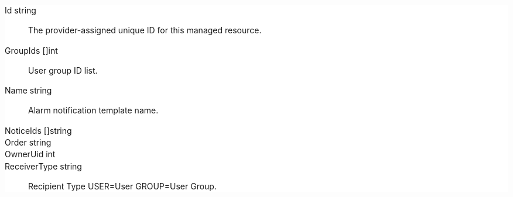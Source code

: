 <a data-swiftype-name="resource-property" data-swiftype-type="text" href="#id_go" style="color: inherit; text-decoration: inherit;">Id</a>
</span>
        <span class="property-indicator"></span>
        <span class="property-type">string</span>
    </dt>
    <dd><p>The provider-assigned unique ID for this managed resource.</p>
</dd><dt class="property-"
            title="">
        <span id="groupids_go">
<a data-swiftype-name="resource-property" data-swiftype-type="text" href="#groupids_go" style="color: inherit; text-decoration: inherit;">Group<wbr>Ids</a>
</span>
        <span class="property-indicator"></span>
        <span class="property-type">[]int</span>
    </dt>
    <dd><p>User group ID list.</p>
</dd><dt class="property-"
            title="">
        <span id="name_go">
<a data-swiftype-name="resource-property" data-swiftype-type="text" href="#name_go" style="color: inherit; text-decoration: inherit;">Name</a>
</span>
        <span class="property-indicator"></span>
        <span class="property-type">string</span>
    </dt>
    <dd><p>Alarm notification template name.</p>
</dd><dt class="property-"
            title="">
        <span id="noticeids_go">
<a data-swiftype-name="resource-property" data-swiftype-type="text" href="#noticeids_go" style="color: inherit; text-decoration: inherit;">Notice<wbr>Ids</a>
</span>
        <span class="property-indicator"></span>
        <span class="property-type">[]string</span>
    </dt>
    <dd></dd><dt class="property-"
            title="">
        <span id="order_go">
<a data-swiftype-name="resource-property" data-swiftype-type="text" href="#order_go" style="color: inherit; text-decoration: inherit;">Order</a>
</span>
        <span class="property-indicator"></span>
        <span class="property-type">string</span>
    </dt>
    <dd></dd><dt class="property-"
            title="">
        <span id="owneruid_go">
<a data-swiftype-name="resource-property" data-swiftype-type="text" href="#owneruid_go" style="color: inherit; text-decoration: inherit;">Owner<wbr>Uid</a>
</span>
        <span class="property-indicator"></span>
        <span class="property-type">int</span>
    </dt>
    <dd></dd><dt class="property-"
            title="">
        <span id="receivertype_go">
<a data-swiftype-name="resource-property" data-swiftype-type="text" href="#receivertype_go" style="color: inherit; text-decoration: inherit;">Receiver<wbr>Type</a>
</span>
        <span class="property-indicator"></span>
        <span class="property-type">string</span>
    </dt>
    <dd><p>Recipient Type USER=User GROUP=User Group.</p>